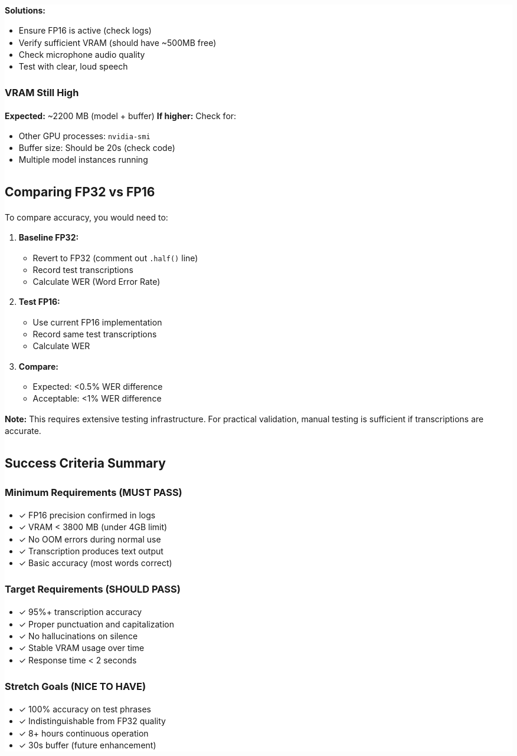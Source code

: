 **Solutions:**
- Ensure FP16 is active (check logs)
- Verify sufficient VRAM (should have ~500MB free)
- Check microphone audio quality
- Test with clear, loud speech

### VRAM Still High

**Expected:** ~2200 MB (model + buffer)
**If higher:** Check for:
- Other GPU processes: `nvidia-smi`
- Buffer size: Should be 20s (check code)
- Multiple model instances running

## Comparing FP32 vs FP16

To compare accuracy, you would need to:

1. **Baseline FP32:**
   - Revert to FP32 (comment out `.half()` line)
   - Record test transcriptions
   - Calculate WER (Word Error Rate)

2. **Test FP16:**
   - Use current FP16 implementation
   - Record same test transcriptions
   - Calculate WER

3. **Compare:**
   - Expected: <0.5% WER difference
   - Acceptable: <1% WER difference

**Note:** This requires extensive testing infrastructure. For practical validation, manual testing is sufficient if transcriptions are accurate.

## Success Criteria Summary

### Minimum Requirements (MUST PASS)
- ✓ FP16 precision confirmed in logs
- ✓ VRAM < 3800 MB (under 4GB limit)
- ✓ No OOM errors during normal use
- ✓ Transcription produces text output
- ✓ Basic accuracy (most words correct)

### Target Requirements (SHOULD PASS)
- ✓ 95%+ transcription accuracy
- ✓ Proper punctuation and capitalization
- ✓ No hallucinations on silence
- ✓ Stable VRAM usage over time
- ✓ Response time < 2 seconds

### Stretch Goals (NICE TO HAVE)
- ✓ 100% accuracy on test phrases
- ✓ Indistinguishable from FP32 quality
- ✓ 8+ hours continuous operation
- ✓ 30s buffer (future enhancement)
